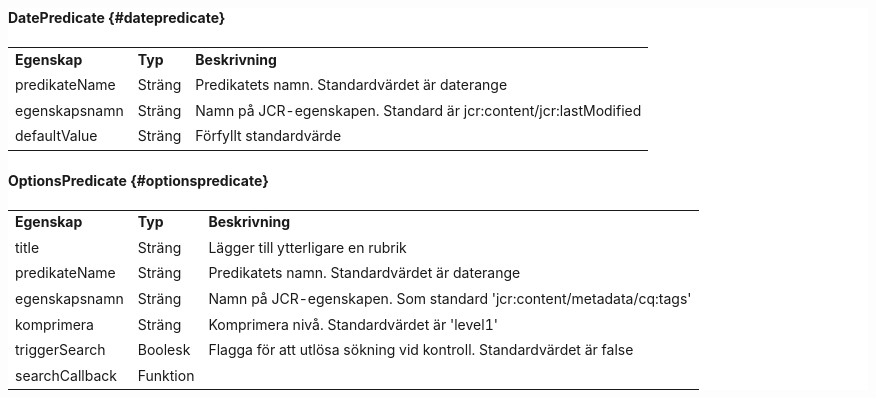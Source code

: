 #### DatePredicate {#datepredicate}

<table>
 <tbody>
  <tr>
   <td><strong>Egenskap<br /> </strong></td>
   <td><strong>Typ</strong></td>
   <td><strong>Beskrivning</strong></td>
  </tr>
  <tr>
   <td>predikateName</td>
   <td>Sträng</td>
   <td>Predikatets namn. Standardvärdet är daterange</td>
  </tr>
  <tr>
   <td>egenskapsnamn</td>
   <td>Sträng</td>
   <td>Namn på JCR-egenskapen. Standard är jcr:content/jcr:lastModified</td>
  </tr>
  <tr>
   <td>defaultValue </td>
   <td>Sträng </td>
   <td>Förfyllt standardvärde </td>
  </tr>
 </tbody>
</table>

#### OptionsPredicate {#optionspredicate}

<table>
 <tbody>
  <tr>
   <td><strong>Egenskap<br /> </strong></td>
   <td><strong>Typ</strong></td>
   <td><strong>Beskrivning</strong></td>
  </tr>
  <tr>
   <td>title </td>
   <td>Sträng </td>
   <td>Lägger till ytterligare en rubrik </td>
  </tr>
  <tr>
   <td>predikateName</td>
   <td>Sträng</td>
   <td>Predikatets namn. Standardvärdet är daterange</td>
  </tr>
  <tr>
   <td>egenskapsnamn</td>
   <td>Sträng</td>
   <td>Namn på JCR-egenskapen. Som standard 'jcr:content/metadata/cq:tags'</td>
  </tr>
  <tr>
   <td>komprimera</td>
   <td>Sträng</td>
   <td>Komprimera nivå. Standardvärdet är 'level1'</td>
  </tr>
  <tr>
   <td>triggerSearch</td>
   <td>Boolesk </td>
   <td>Flagga för att utlösa sökning vid kontroll. Standardvärdet är false</td>
  </tr>
  <tr>
   <td>searchCallback</td>
   <td>Funktion</td>